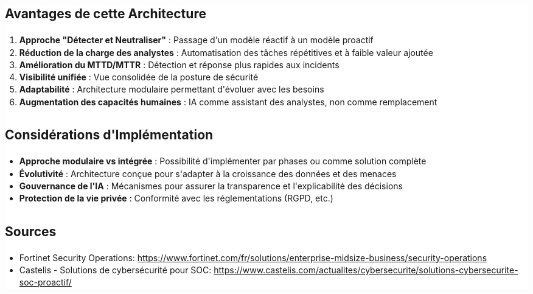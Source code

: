 ## Avantages de cette Architecture

1. **Approche "Détecter et Neutraliser"** : Passage d'un modèle réactif à un modèle proactif
2. **Réduction de la charge des analystes** : Automatisation des tâches répétitives et à faible valeur ajoutée
3. **Amélioration du MTTD/MTTR** : Détection et réponse plus rapides aux incidents
4. **Visibilité unifiée** : Vue consolidée de la posture de sécurité
5. **Adaptabilité** : Architecture modulaire permettant d'évoluer avec les besoins
6. **Augmentation des capacités humaines** : IA comme assistant des analystes, non comme remplacement

## Considérations d'Implémentation

- **Approche modulaire vs intégrée** : Possibilité d'implémenter par phases ou comme solution complète
- **Évolutivité** : Architecture conçue pour s'adapter à la croissance des données et des menaces
- **Gouvernance de l'IA** : Mécanismes pour assurer la transparence et l'explicabilité des décisions
- **Protection de la vie privée** : Conformité avec les réglementations (RGPD, etc.)

## Sources

- Fortinet Security Operations: https://www.fortinet.com/fr/solutions/enterprise-midsize-business/security-operations
- Castelis - Solutions de cybersécurité pour SOC: https://www.castelis.com/actualites/cybersecurite/solutions-cybersecurite-soc-proactif/
